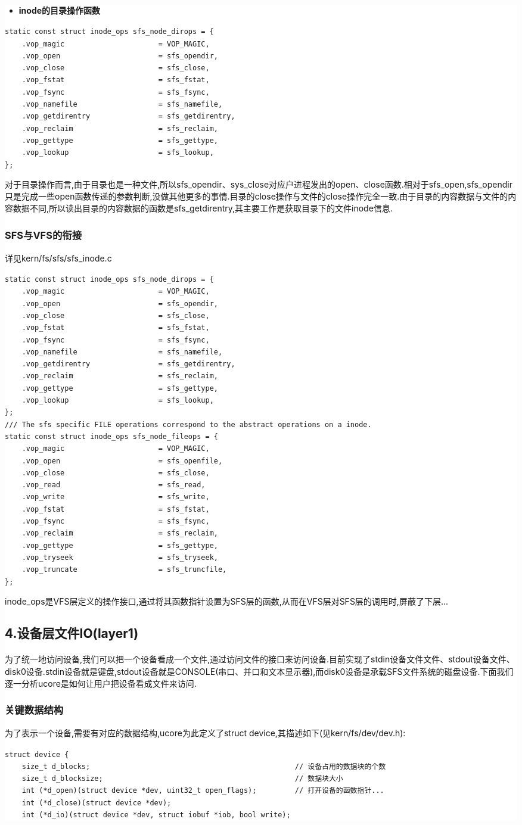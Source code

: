 - **inode的目录操作函数**  
```
static const struct inode_ops sfs_node_dirops = {
    .vop_magic                      = VOP_MAGIC,
    .vop_open                       = sfs_opendir,
    .vop_close                      = sfs_close,
    .vop_fstat                      = sfs_fstat,
    .vop_fsync                      = sfs_fsync,
    .vop_namefile                   = sfs_namefile,
    .vop_getdirentry                = sfs_getdirentry,
    .vop_reclaim                    = sfs_reclaim,
    .vop_gettype                    = sfs_gettype,
    .vop_lookup                     = sfs_lookup,
};
```
对于目录操作而言,由于目录也是一种文件,所以sfs_opendir、sys_close对应户进程发出的open、close函数.相对于sfs_open,sfs_opendir只是完成一些open函数传递的参数判断,没做其他更多的事情.目录的close操作与文件的close操作完全一致.由于目录的内容数据与文件的内容数据不同,所以读出目录的内容数据的函数是sfs_getdirentry,其主要工作是获取目录下的文件inode信息.

### SFS与VFS的衔接
详见kern/fs/sfs/sfs_inode.c
```
static const struct inode_ops sfs_node_dirops = {
    .vop_magic                      = VOP_MAGIC,
    .vop_open                       = sfs_opendir,
    .vop_close                      = sfs_close,
    .vop_fstat                      = sfs_fstat,
    .vop_fsync                      = sfs_fsync,
    .vop_namefile                   = sfs_namefile,
    .vop_getdirentry                = sfs_getdirentry,
    .vop_reclaim                    = sfs_reclaim,
    .vop_gettype                    = sfs_gettype,
    .vop_lookup                     = sfs_lookup,
};
/// The sfs specific FILE operations correspond to the abstract operations on a inode.
static const struct inode_ops sfs_node_fileops = {
    .vop_magic                      = VOP_MAGIC,
    .vop_open                       = sfs_openfile,
    .vop_close                      = sfs_close,
    .vop_read                       = sfs_read,
    .vop_write                      = sfs_write,
    .vop_fstat                      = sfs_fstat,
    .vop_fsync                      = sfs_fsync,
    .vop_reclaim                    = sfs_reclaim,
    .vop_gettype                    = sfs_gettype,
    .vop_tryseek                    = sfs_tryseek,
    .vop_truncate                   = sfs_truncfile,
};
```
inode_ops是VFS层定义的操作接口,通过将其函数指针设置为SFS层的函数,从而在VFS层对SFS层的调用时,屏蔽了下层...

## 4.设备层文件IO(layer1)
为了统一地访问设备,我们可以把一个设备看成一个文件,通过访问文件的接口来访问设备.目前实现了stdin设备文件文件、stdout设备文件、disk0设备.stdin设备就是键盘,stdout设备就是CONSOLE(串口、并口和文本显示器),而disk0设备是承载SFS文件系统的磁盘设备.下面我们逐一分析ucore是如何让用户把设备看成文件来访问.
### 关键数据结构
为了表示一个设备,需要有对应的数据结构,ucore为此定义了struct device,其描述如下(见kern/fs/dev/dev.h):
```
struct device {
    size_t d_blocks;                                                // 设备占用的数据块的个数
    size_t d_blocksize;                                             // 数据块大小
    int (*d_open)(struct device *dev, uint32_t open_flags);         // 打开设备的函数指针...
    int (*d_close)(struct device *dev);                             
    int (*d_io)(struct device *dev, struct iobuf *iob, bool write);
```